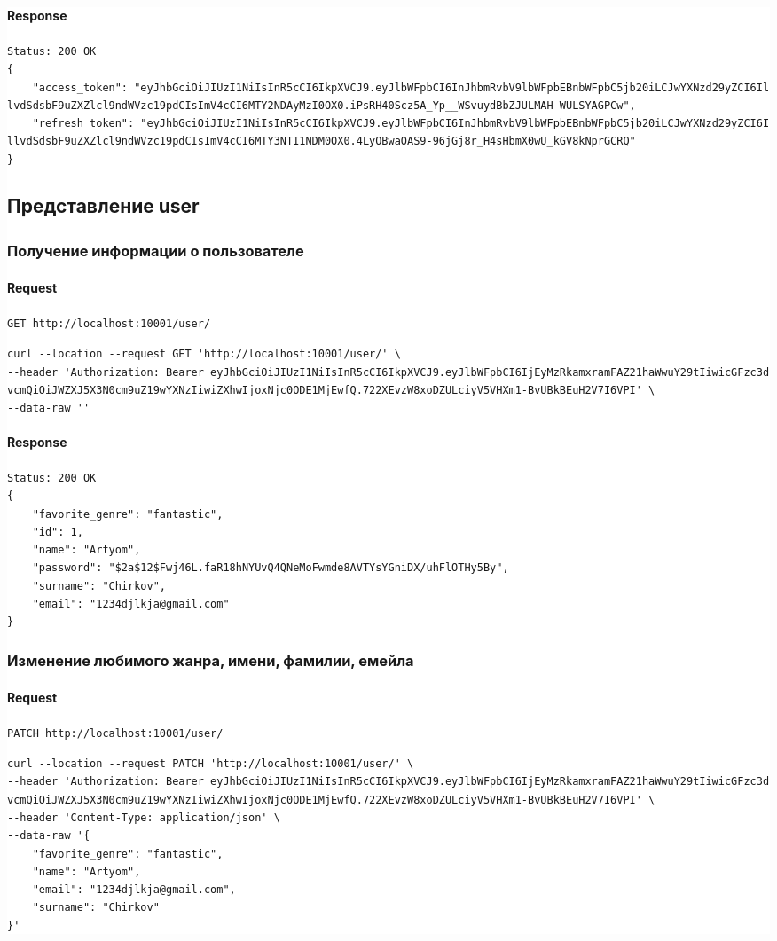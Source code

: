 #### Response

    Status: 200 OK
    {
        "access_token": "eyJhbGciOiJIUzI1NiIsInR5cCI6IkpXVCJ9.eyJlbWFpbCI6InJhbmRvbV9lbWFpbEBnbWFpbC5jb20iLCJwYXNzd29yZCI6IllvdSdsbF9uZXZlcl9ndWVzc19pdCIsImV4cCI6MTY2NDAyMzI0OX0.iPsRH40Scz5A_Yp__WSvuydBbZJULMAH-WULSYAGPCw",
        "refresh_token": "eyJhbGciOiJIUzI1NiIsInR5cCI6IkpXVCJ9.eyJlbWFpbCI6InJhbmRvbV9lbWFpbEBnbWFpbC5jb20iLCJwYXNzd29yZCI6IllvdSdsbF9uZXZlcl9ndWVzc19pdCIsImV4cCI6MTY3NTI1NDM0OX0.4LyOBwaOAS9-96jGj8r_H4sHbmX0wU_kGV8kNprGCRQ"
    }

## Представление user

### Получение информации о пользователе

#### Request

`GET http://localhost:10001/user/`

    curl --location --request GET 'http://localhost:10001/user/' \
    --header 'Authorization: Bearer eyJhbGciOiJIUzI1NiIsInR5cCI6IkpXVCJ9.eyJlbWFpbCI6IjEyMzRkamxramFAZ21haWwuY29tIiwicGFzc3dvcmQiOiJWZXJ5X3N0cm9uZ19wYXNzIiwiZXhwIjoxNjc0ODE1MjEwfQ.722XEvzW8xoDZULciyV5VHXm1-BvUBkBEuH2V7I6VPI' \
    --data-raw ''

#### Response

    Status: 200 OK
    {
        "favorite_genre": "fantastic",
        "id": 1,
        "name": "Artyom",
        "password": "$2a$12$Fwj46L.faR18hNYUvQ4QNeMoFwmde8AVTYsYGniDX/uhFlOTHy5By",
        "surname": "Chirkov",
        "email": "1234djlkja@gmail.com"
    }

### Изменение любимого жанра, имени, фамилии, емейла

#### Request

`PATCH http://localhost:10001/user/`

    curl --location --request PATCH 'http://localhost:10001/user/' \
    --header 'Authorization: Bearer eyJhbGciOiJIUzI1NiIsInR5cCI6IkpXVCJ9.eyJlbWFpbCI6IjEyMzRkamxramFAZ21haWwuY29tIiwicGFzc3dvcmQiOiJWZXJ5X3N0cm9uZ19wYXNzIiwiZXhwIjoxNjc0ODE1MjEwfQ.722XEvzW8xoDZULciyV5VHXm1-BvUBkBEuH2V7I6VPI' \
    --header 'Content-Type: application/json' \
    --data-raw '{
        "favorite_genre": "fantastic",
        "name": "Artyom",
        "email": "1234djlkja@gmail.com",
        "surname": "Chirkov"
    }'
